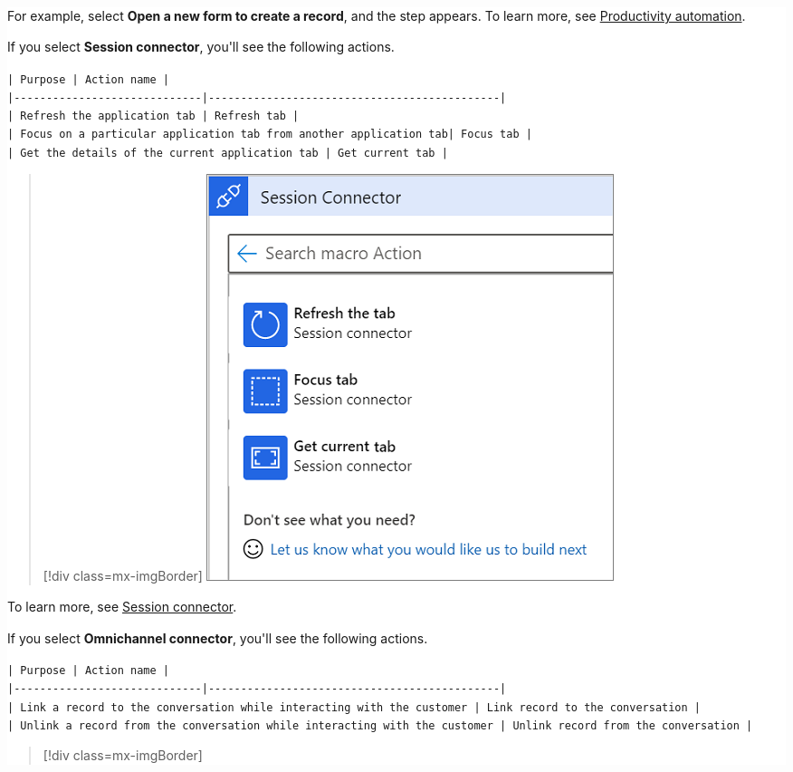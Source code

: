    For example, select **Open a new form to create a record**, and the step appears. To learn more, see [Productivity automation](#productivity-automation).

   If you select **Session connector**, you'll see the following actions.

    | Purpose | Action name |
    |-----------------------------|---------------------------------------------|
    | Refresh the application tab | Refresh tab |
    | Focus on a particular application tab from another application tab| Focus tab |
    | Get the details of the current application tab | Get current tab |

   > [!div class=mx-imgBorder] 
   > ![Macro actions](../media/macro-session-connector.png "Macro actions")    

   To learn more, see [Session connector](#session-connector).

   If you select **Omnichannel connector**, you'll see the following actions.

    | Purpose | Action name |
    |-----------------------------|---------------------------------------------|
    | Link a record to the conversation while interacting with the customer | Link record to the conversation |
    | Unlink a record from the conversation while interacting with the customer | Unlink record from the conversation |

   > [!div class=mx-imgBorder] 